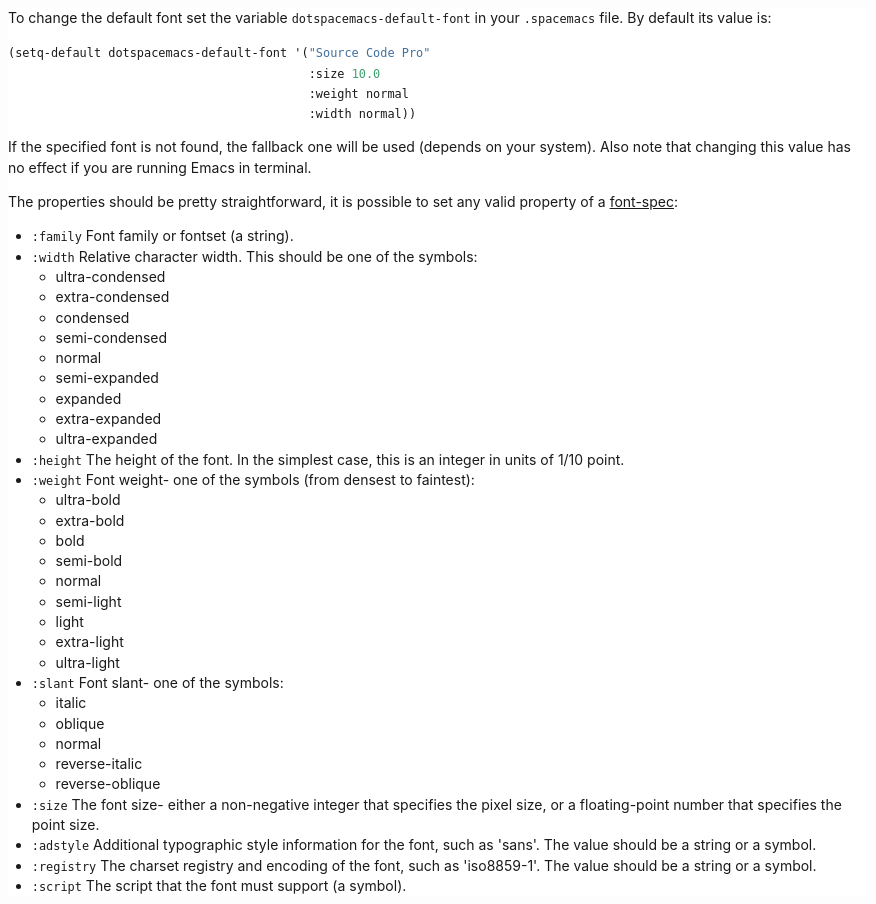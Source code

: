 To change the default font set the variable `dotspacemacs-default-font`
in your `.spacemacs` file. By default its value is:

``` commonlisp
(setq-default dotspacemacs-default-font '("Source Code Pro"
                                          :size 10.0
                                          :weight normal
                                          :width normal))
```

If the specified font is not found, the fallback one will be used
(depends on your system). Also note that changing this value has no
effect if you are running Emacs in terminal.

The properties should be pretty straightforward, it is possible to set
any valid property of a
[font-spec](https://www.gnu.org/software/emacs/manual/html_node/elisp/Low_002dLevel-Font.html):

-   `:family` Font family or fontset (a string).
-   `:width` Relative character width. This should be one of the
    symbols:
    -   ultra-condensed
    -   extra-condensed
    -   condensed
    -   semi-condensed
    -   normal
    -   semi-expanded
    -   expanded
    -   extra-expanded
    -   ultra-expanded
-   `:height` The height of the font. In the simplest case, this is an
    integer in units of 1/10 point.
-   `:weight` Font weight- one of the symbols (from densest to
    faintest):
    -   ultra-bold
    -   extra-bold
    -   bold
    -   semi-bold
    -   normal
    -   semi-light
    -   light
    -   extra-light
    -   ultra-light
-   `:slant` Font slant- one of the symbols:
    -   italic
    -   oblique
    -   normal
    -   reverse-italic
    -   reverse-oblique
-   `:size` The font size- either a non-negative integer that specifies
    the pixel size, or a floating-point number that specifies the point
    size.
-   `:adstyle` Additional typographic style information for the font,
    such as 'sans'. The value should be a string or a symbol.
-   `:registry` The charset registry and encoding of the font, such as
    'iso8859-1'. The value should be a string or a symbol.
-   `:script` The script that the font must support (a symbol).
